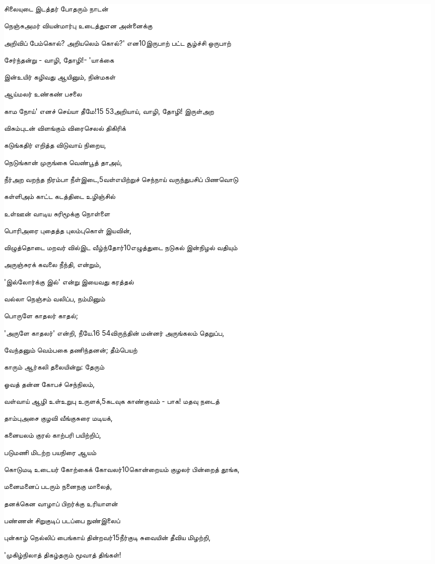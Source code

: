 சிலையுடை இடத்தர் போதரும் நாடன்  

நெஞ்சுஅமர் வியன்மார்பு உடைத்துஎன அன்னைக்கு  

அறிவிப் பேம்கொல்? அறியலெம் கொல்?' என10இருபாற் பட்ட சூழ்ச்சி ஒருபாற்  

சேர்ந்தன்று - வாழி, தோழி!- 'யாக்கை  

இன்உயிர் கழிவது ஆயினும், நின்மகள்  

ஆய்மலர் உண்கண் பசலை  

காம நோய்' எனச் செய்யா தீமே!15 53அறியாய், வாழி, தோழி! இருள்அற  

விசும்புடன் விளங்கும் விரைசெலல் திகிரிக்  

கடுங்கதிர் எறித்த விடுவாய் நிறைய,  

நெடுங்கான் முருங்கை வெண்பூத் தாஅய்,  

நீர்அற வறந்த நிரம்பா நீள்இடை,5வள்எயிற்றுச் செந்நாய் வருந்துபசிப் பிணவொடு  

கள்ளிஅம் காட்ட கடத்திடை உழிஞ்சில்  

உள்ஊன் வாடிய சுரிமூக்கு நொள்ளை  

பொரிஅரை புதைத்த புலம்புகொள் இயவின்,  

விழுத்தொடை மறவர் வில்இட வீழ்ந்தோர்10எழுத்துடை நடுகல் இன்நிழல் வதியும்  

அருஞ்சுரக் கவலை நீந்தி, என்றும்,  

'இல்லோர்க்கு இல்' என்று இயைவது கரத்தல்  

வல்லா நெஞ்சம் வலிப்ப, நம்மினும்  

பொருளே காதலர் காதல்;  

'அருளே காதலர்' என்றி, நீயே.16 54விருந்தின் மன்னர் அருங்கலம் தெறுப்ப,  

வேந்தனும் வெம்பகை தணிந்தனன்; தீம்பெயற்  

காரும் ஆர்கலி தலையின்று: தேரும்  

ஓவத் தன்ன கோபச் செந்நிலம்,  

வள்வாய் ஆழி உள்உறுபு உருளக்,5கடவுக காண்குவம் - பாக! மதவு நடைத்  

தாம்புஅசை குழவி வீங்குசுரை மடியக்,  

கனையலம் குரல் காற்பரி பயிற்றிப்,  

படுமணி மிடற்ற பயநிரை ஆயம்  

கொடுமடி உடையர் கோற்கைக் கோவலர்10கொன்றையம் குழலர் பின்றைத் தூங்க,  

மனைமனைப் படரும் நனைநகு மாலைத்,  

தனக்கென வாழாப் பிறர்க்கு உரியாளன்  

பண்ணன் சிறுகுடிப் படப்பை நுண்இலைப்  

புன்காழ் நெல்லிப் பைங்காய் தின்றவர்15நீர்குடி சுவையின் தீவிய மிழற்றி,  

'முகிழ்நிலாத் திகழ்தரும் மூவாத் திங்கள்!  
